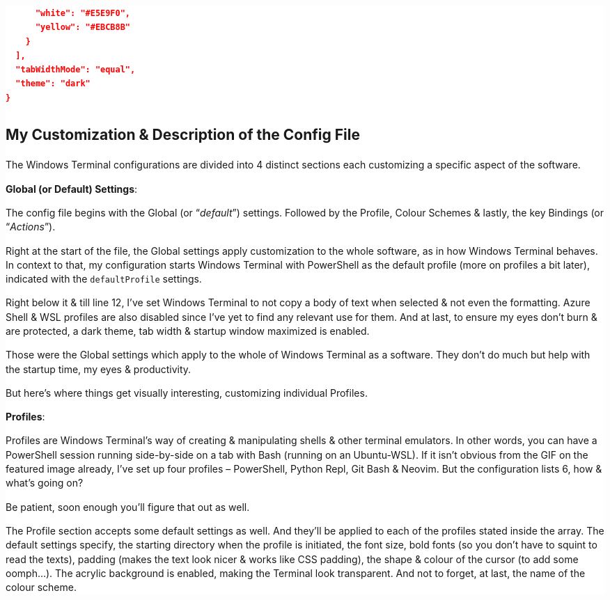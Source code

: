 ```json
      "white": "#E5E9F0",
      "yellow": "#EBCB8B"
    }
  ],
  "tabWidthMode": "equal",
  "theme": "dark"
}
```

## My Customization & Description of the Config File

The Windows Terminal configurations are divided into 4 distinct sections each
customizing a specific aspect of the software.

**Global (or Default) Settings**:

The config file begins with the Global (or “_default_”) settings. Followed by
the Profile, Colour Schemes & lastly, the key Bindings (or “_Actions_”).

Right at the start of the file, the Global settings apply customization to the
whole software, as in how Windows Terminal behaves. In context to that, my
configuration starts Windows Terminal with PowerShell as the default profile
(more on profiles a bit later), indicated with the `defaultProfile` settings.

Right below it & till line 12, I’ve set Windows Terminal to not copy a body of
text when selected & not even the formatting. Azure Shell & WSL profiles are
also disabled since I’ve yet to find any relevant use for them. And at last, to
ensure my eyes don’t burn & are protected, a dark theme, tab width & startup
window maximized is enabled.

Those were the Global settings which apply to the whole of Windows Terminal as a
software. They don’t do much but help with the startup time, my eyes &
productivity.

But here’s where things get visually interesting, customizing individual
Profiles.

**Profiles**:

Profiles are Windows Terminal’s way of creating & manipulating shells & other
terminal emulators. In other words, you can have a PowerShell session running
side-by-side on a tab with Bash (running on an Ubuntu-WSL). If it isn’t obvious
from the GIF on the featured image already, I’ve set up four profiles –
PowerShell, Python Repl, Git Bash & Neovim. But the configuration lists 6, how &
what’s going on?

Be patient, soon enough you’ll figure that out as well.

The Profile section accepts some default settings as well. And they’ll be
applied to each of the profiles stated inside the array. The default settings
specify, the starting directory when the profile is initiated, the font size,
bold fonts (so you don’t have to squint to read the texts), padding (makes the
text look nicer & works like CSS padding), the shape & colour of the cursor (to
add some oomph…). The acrylic background is enabled, making the Terminal look
transparent. And not to forget, at last, the name of the colour scheme.

